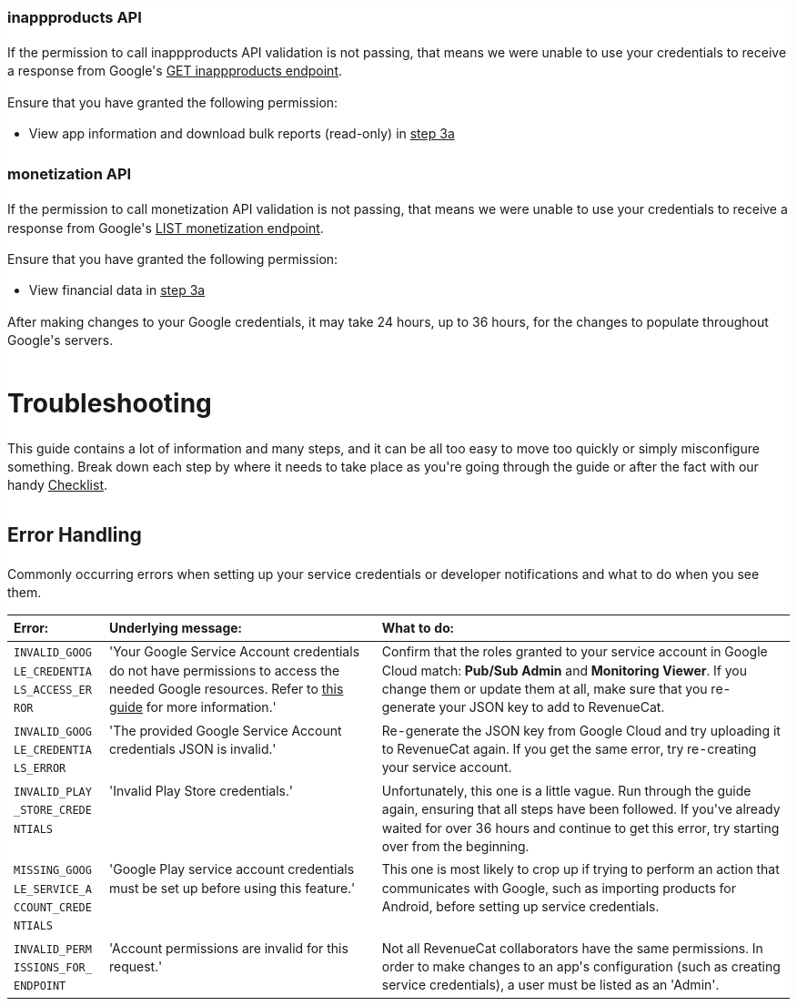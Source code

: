 ### inappproducts API

If the permission to call inappproducts API validation is not passing, that means we were unable to use your credentials to receive a response from Google's [GET inappproducts endpoint](https://developers.google.com/android-publisher/api-ref/rest/v3/inappproducts/get).

Ensure that you have granted the following permission:

- View app information and download bulk reports (read-only) in [step 3a](https://docs-origin.revenuecat.com/docs/creating-play-service-credentials#a-grant-the-following-permissions) 

### monetization API

If the permission to call monetization API validation is not passing, that means we were unable to use your credentials to receive a response from Google's [LIST monetization endpoint](https://developers.google.com/android-publisher/api-ref/rest/v3/monetization.subscriptions/list). 

Ensure that you have granted the following permission:

- View financial data in [step 3a](https://docs-origin.revenuecat.com/docs/creating-play-service-credentials#a-grant-the-following-permissions) 

After making changes to your Google credentials, it may take 24 hours, up to 36 hours, for the changes to populate throughout Google's servers. 

# Troubleshooting

This guide contains a lot of information and many steps, and it can be all too easy to move too quickly or simply misconfigure something. Break down each step by where it needs to take place as you're going through the guide or after the fact with our handy [Checklist](doc:google-play-checklists).

## Error Handling

Commonly occurring errors when setting up your service credentials or developer notifications and what to do when you see them.

| Error:                                       | Underlying message:                                                                                                                                                                                                       | What to do:                                                                                                                                                                                                                                                                                      |
| :------------------------------------------- | :------------------------------------------------------------------------------------------------------------------------------------------------------------------------------------------------------------------------ | :----------------------------------------------------------------------------------------------------------------------------------------------------------------------------------------------------------------------------------------------------------------------------------------------- |
| `INVALID_GOOGLE_CREDENTIALS_ACCESS_ERROR`    | 'Your Google Service Account credentials do not have permissions to access the needed Google resources. Refer to [this guide](https://docs.revenuecat.com/docs/creating-play-service-credentials) for more information.'  | Confirm that the roles granted to your service account in Google Cloud match: **Pub/Sub Admin** and **Monitoring Viewer**. If you change them or update them at all, make sure that you re-generate your JSON key to add to RevenueCat.                                                          |
| `INVALID_GOOGLE_CREDENTIALS_ERROR`           | 'The provided Google Service Account credentials JSON is invalid.'                                                                                                                                                        | Re-generate the JSON key from Google Cloud and try uploading it to RevenueCat again. If you get the same error, try re-creating your service account.                                                                                                                                            |
| `INVALID_PLAY_STORE_CREDENTIALS`             | 'Invalid Play Store credentials.'                                                                                                                                                                                         | Unfortunately, this one is a little vague. Run through the guide again, ensuring that all steps have been followed. If you've already waited for over 36 hours and continue to get this error, try starting over from the beginning.                                                             |
| `MISSING_GOOGLE_SERVICE_ACCOUNT_CREDENTIALS` | 'Google Play service account credentials must be set up before using this feature.'                                                                                                                                       | This one is most likely to crop up if trying to perform an action that communicates with Google, such as importing products for Android, before setting up service credentials.                                                                                                                  |
| `INVALID_PERMISSIONS_FOR_ENDPOINT`           | 'Account permissions are invalid for this request.'                                                                                                                                                                       | Not all RevenueCat collaborators have the same permissions. In order to make changes to an app's configuration (such as creating service credentials), a user must be listed as an 'Admin'.                                                                                                      |